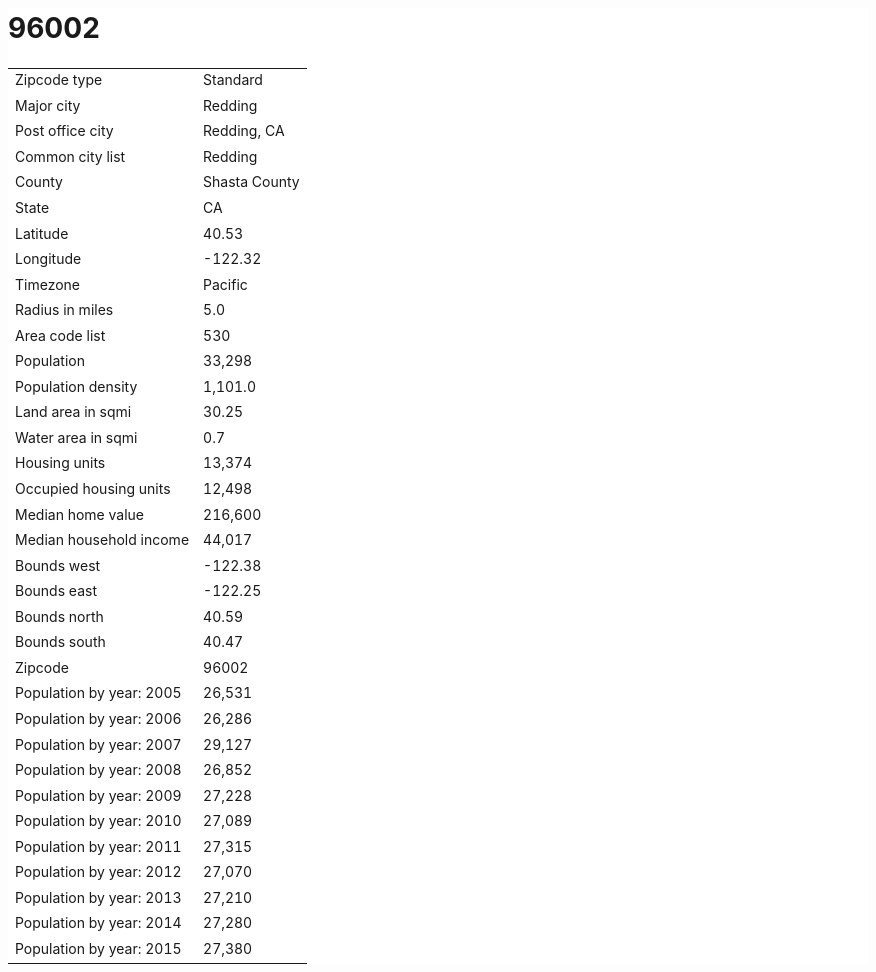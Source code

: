 96002
=====
|||
|--|--|
|Zipcode type|Standard|
|Major city|Redding|
|Post office city|Redding, CA|
|Common city list|Redding|
|County|Shasta County|
|State|CA|
|Latitude|40.53|
|Longitude|-122.32|
|Timezone|Pacific|
|Radius in miles|5.0|
|Area code list|530|
|Population|33,298|
|Population density|1,101.0|
|Land area in sqmi|30.25|
|Water area in sqmi|0.7|
|Housing units|13,374|
|Occupied housing units|12,498|
|Median home value|216,600|
|Median household income|44,017|
|Bounds west|-122.38|
|Bounds east|-122.25|
|Bounds north|40.59|
|Bounds south|40.47|
|Zipcode|96002|
|Population by year: 2005|26,531|
|Population by year: 2006|26,286|
|Population by year: 2007|29,127|
|Population by year: 2008|26,852|
|Population by year: 2009|27,228|
|Population by year: 2010|27,089|
|Population by year: 2011|27,315|
|Population by year: 2012|27,070|
|Population by year: 2013|27,210|
|Population by year: 2014|27,280|
|Population by year: 2015|27,380|